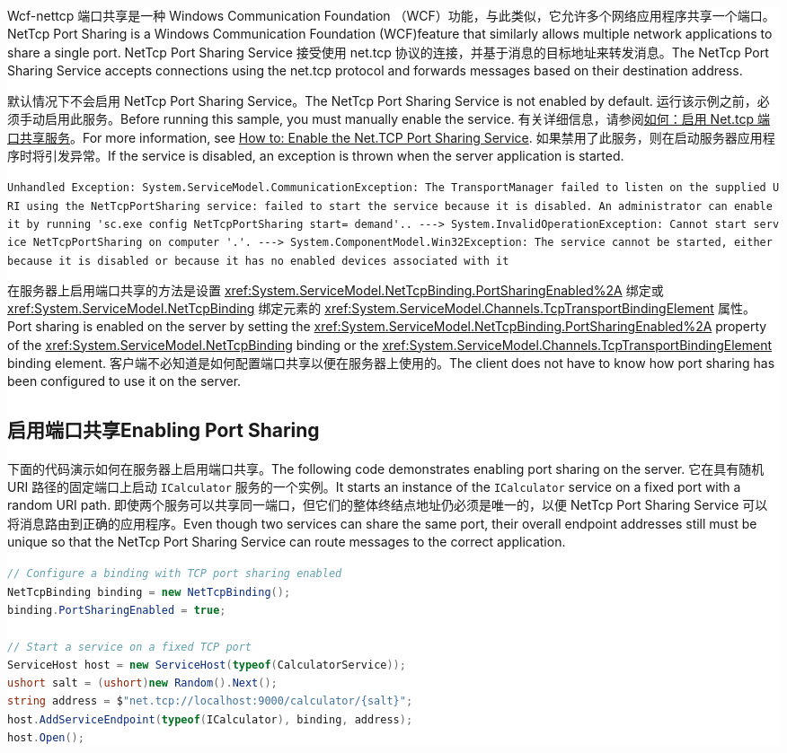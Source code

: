  <span data-ttu-id="49b55-115">Wcf-nettcp 端口共享是一种 Windows Communication Foundation （WCF）功能，与此类似，它允许多个网络应用程序共享一个端口。</span><span class="sxs-lookup"><span data-stu-id="49b55-115">NetTcp Port Sharing is a Windows Communication Foundation (WCF)feature that similarly allows multiple network applications to share a single port.</span></span> <span data-ttu-id="49b55-116">NetTcp Port Sharing Service 接受使用 net.tcp 协议的连接，并基于消息的目标地址来转发消息。</span><span class="sxs-lookup"><span data-stu-id="49b55-116">The NetTcp Port Sharing Service accepts connections using the net.tcp protocol and forwards messages based on their destination address.</span></span>  
  
 <span data-ttu-id="49b55-117">默认情况下不会启用 NetTcp Port Sharing Service。</span><span class="sxs-lookup"><span data-stu-id="49b55-117">The NetTcp Port Sharing Service is not enabled by default.</span></span> <span data-ttu-id="49b55-118">运行该示例之前，必须手动启用此服务。</span><span class="sxs-lookup"><span data-stu-id="49b55-118">Before running this sample, you must manually enable the service.</span></span> <span data-ttu-id="49b55-119">有关详细信息，请参阅[如何：启用 Net.tcp 端口共享服务](../feature-details/how-to-enable-the-net-tcp-port-sharing-service.md)。</span><span class="sxs-lookup"><span data-stu-id="49b55-119">For more information, see [How to: Enable the Net.TCP Port Sharing Service](../feature-details/how-to-enable-the-net-tcp-port-sharing-service.md).</span></span> <span data-ttu-id="49b55-120">如果禁用了此服务，则在启动服务器应用程序时将引发异常。</span><span class="sxs-lookup"><span data-stu-id="49b55-120">If the service is disabled, an exception is thrown when the server application is started.</span></span>  
  
```console
Unhandled Exception: System.ServiceModel.CommunicationException: The TransportManager failed to listen on the supplied URI using the NetTcpPortSharing service: failed to start the service because it is disabled. An administrator can enable it by running 'sc.exe config NetTcpPortSharing start= demand'.. ---> System.InvalidOperationException: Cannot start service NetTcpPortSharing on computer '.'. ---> System.ComponentModel.Win32Exception: The service cannot be started, either because it is disabled or because it has no enabled devices associated with it  
```  
  
 <span data-ttu-id="49b55-121">在服务器上启用端口共享的方法是设置 <xref:System.ServiceModel.NetTcpBinding.PortSharingEnabled%2A> 绑定或 <xref:System.ServiceModel.NetTcpBinding> 绑定元素的 <xref:System.ServiceModel.Channels.TcpTransportBindingElement> 属性。</span><span class="sxs-lookup"><span data-stu-id="49b55-121">Port sharing is enabled on the server by setting the <xref:System.ServiceModel.NetTcpBinding.PortSharingEnabled%2A> property of the <xref:System.ServiceModel.NetTcpBinding> binding or the <xref:System.ServiceModel.Channels.TcpTransportBindingElement> binding element.</span></span> <span data-ttu-id="49b55-122">客户端不必知道是如何配置端口共享以便在服务器上使用的。</span><span class="sxs-lookup"><span data-stu-id="49b55-122">The client does not have to know how port sharing has been configured to use it on the server.</span></span>  
  
## <a name="enabling-port-sharing"></a><span data-ttu-id="49b55-123">启用端口共享</span><span class="sxs-lookup"><span data-stu-id="49b55-123">Enabling Port Sharing</span></span>  
 <span data-ttu-id="49b55-124">下面的代码演示如何在服务器上启用端口共享。</span><span class="sxs-lookup"><span data-stu-id="49b55-124">The following code demonstrates enabling port sharing on the server.</span></span> <span data-ttu-id="49b55-125">它在具有随机 URI 路径的固定端口上启动 `ICalculator` 服务的一个实例。</span><span class="sxs-lookup"><span data-stu-id="49b55-125">It starts an instance of the `ICalculator` service on a fixed port with a random URI path.</span></span> <span data-ttu-id="49b55-126">即使两个服务可以共享同一端口，但它们的整体终结点地址仍必须是唯一的，以便 NetTcp Port Sharing Service 可以将消息路由到正确的应用程序。</span><span class="sxs-lookup"><span data-stu-id="49b55-126">Even though two services can share the same port, their overall endpoint addresses still must be unique so that the NetTcp Port Sharing Service can route messages to the correct application.</span></span>  

```csharp
// Configure a binding with TCP port sharing enabled  
NetTcpBinding binding = new NetTcpBinding();  
binding.PortSharingEnabled = true;  
  
// Start a service on a fixed TCP port  
ServiceHost host = new ServiceHost(typeof(CalculatorService));  
ushort salt = (ushort)new Random().Next();  
string address = $"net.tcp://localhost:9000/calculator/{salt}";
host.AddServiceEndpoint(typeof(ICalculator), binding, address);  
host.Open();  
```
